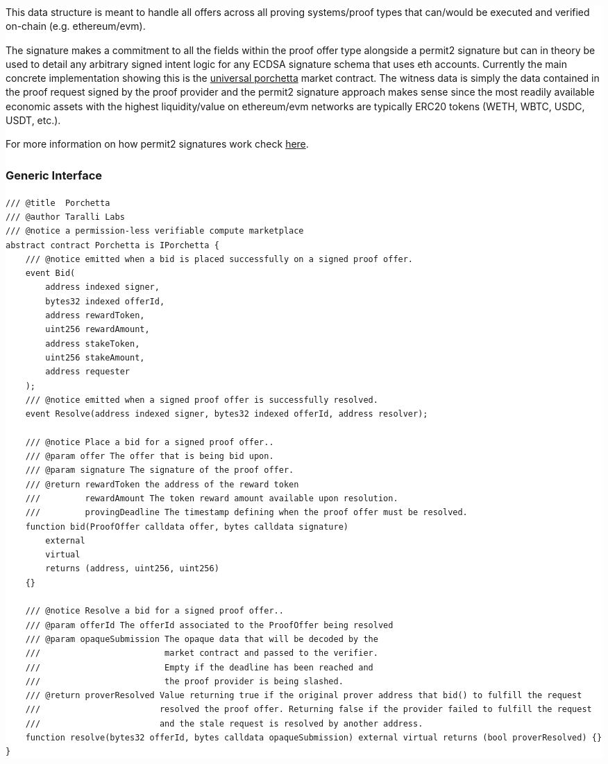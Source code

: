 This data structure is meant to handle all offers across all proving systems/proof types that can/would
be executed and verified on-chain (e.g. ethereum/evm).

The signature makes a commitment to all the fields within the proof offer type alongside a permit2 signature but can in theory be used 
to detail any arbitrary signed intent logic for any ECDSA signature schema that uses eth accounts. Currently the main concrete implementation
showing this is the [universal porchetta](./universal_porchetta_spec.md) market contract. The witness data is simply the data contained in the proof 
request signed by the proof provider and the permit2 signature approach makes sense since the most readily available economic assets 
with the highest liquidity/value on ethereum/evm networks are typically ERC20 tokens (WETH, WBTC, USDC, USDT, etc.).

For more information on how permit2 signatures work check [here](https://github.com/Uniswap/permit2/).

### Generic Interface

```solidity
/// @title  Porchetta
/// @author Taralli Labs
/// @notice a permission-less verifiable compute marketplace
abstract contract Porchetta is IPorchetta {
    /// @notice emitted when a bid is placed successfully on a signed proof offer.
    event Bid(
        address indexed signer,
        bytes32 indexed offerId,
        address rewardToken,
        uint256 rewardAmount,
        address stakeToken,
        uint256 stakeAmount,
        address requester
    );
    /// @notice emitted when a signed proof offer is successfully resolved.
    event Resolve(address indexed signer, bytes32 indexed offerId, address resolver);

    /// @notice Place a bid for a signed proof offer..
    /// @param offer The offer that is being bid upon.
    /// @param signature The signature of the proof offer.
    /// @return rewardToken the address of the reward token
    ///         rewardAmount The token reward amount available upon resolution.
    ///         provingDeadline The timestamp defining when the proof offer must be resolved.
    function bid(ProofOffer calldata offer, bytes calldata signature)
        external
        virtual
        returns (address, uint256, uint256)
    {}

    /// @notice Resolve a bid for a signed proof offer..
    /// @param offerId The offerId associated to the ProofOffer being resolved
    /// @param opaqueSubmission The opaque data that will be decoded by the
    ///                         market contract and passed to the verifier.
    ///                         Empty if the deadline has been reached and
    ///                         the proof provider is being slashed.
    /// @return proverResolved Value returning true if the original prover address that bid() to fulfill the request
    ///                        resolved the proof offer. Returning false if the provider failed to fulfill the request
    ///                        and the stale request is resolved by another address.
    function resolve(bytes32 offerId, bytes calldata opaqueSubmission) external virtual returns (bool proverResolved) {}
}
```
